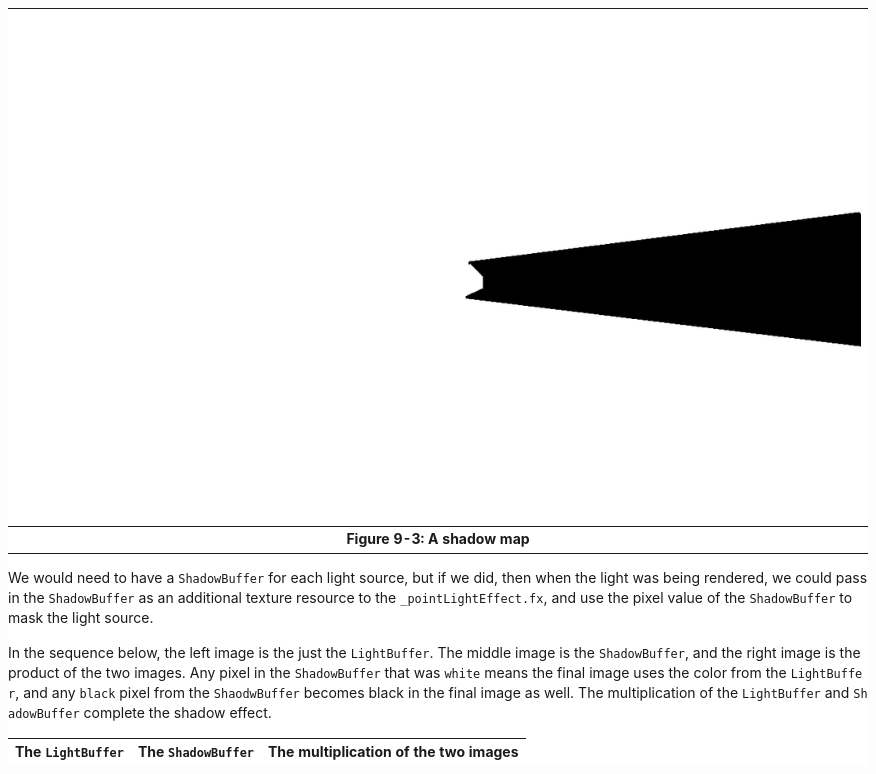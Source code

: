 | ![Figure 9-3: A shadow map](./images/dbg_shadow_map.png) |
| :------------------------------------------------------: |
|               **Figure 9-3: A shadow map**               |

We would need to have a `ShadowBuffer` for each light source, but if we did, then when the light was being rendered, we could pass in the `ShadowBuffer` as an additional texture resource to the `_pointLightEffect.fx`, and use the pixel value of the `ShadowBuffer` to mask the light source. 

In the sequence below, the left image is the just the `LightBuffer`. The middle image is the `ShadowBuffer`, and the right image is the product of the two images. Any pixel in the `ShadowBuffer` that was `white` means the final image uses the color from the `LightBuffer`, and any `black` pixel from the `ShaodwBuffer` becomes black in the final image as well. The multiplication of the `LightBuffer` and `ShadowBuffer` complete the shadow effect.

| The `LightBuffer`                                         | The `ShadowBuffer`                                       | The multiplication of the two images                                     |
| --------------------------------------------------------- | -------------------------------------------------------- | ------------------------------------------------------------------------ |